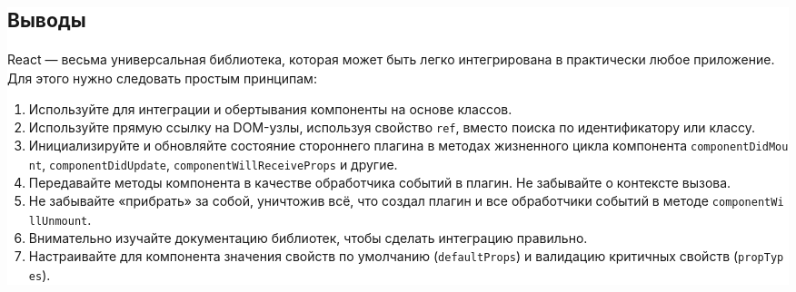 ## Выводы

React — весьма универсальная библиотека, которая может быть легко интегрирована в практически любое приложение. Для этого нужно следовать простым принципам:

1. Используйте для интеграции и обертывания компоненты на основе классов.
1. Используйте прямую ссылку на DOM-узлы, используя свойство `ref`, вместо поиска по идентификатору или классу.
1. Инициализируйте и обновляйте состояние стороннего плагина в методах жизненного цикла компонента `componentDidMount`, `componentDidUpdate`, `componentWillReceiveProps` и другие.
1. Передавайте методы компонента в качестве обработчика событий в плагин. Не забывайте о контексте вызова.
1. Не забывайте «прибрать» за собой, уничтожив всё, что создал плагин и все обработчики событий в методе `componentWillUnmount`.
1. Внимательно изучайте документацию библиотек, чтобы сделать интеграцию правильно.
1. Настраивайте для компонента значения свойств по умолчанию (`defaultProps`) и валидацию критичных свойств (`propTypes`).
